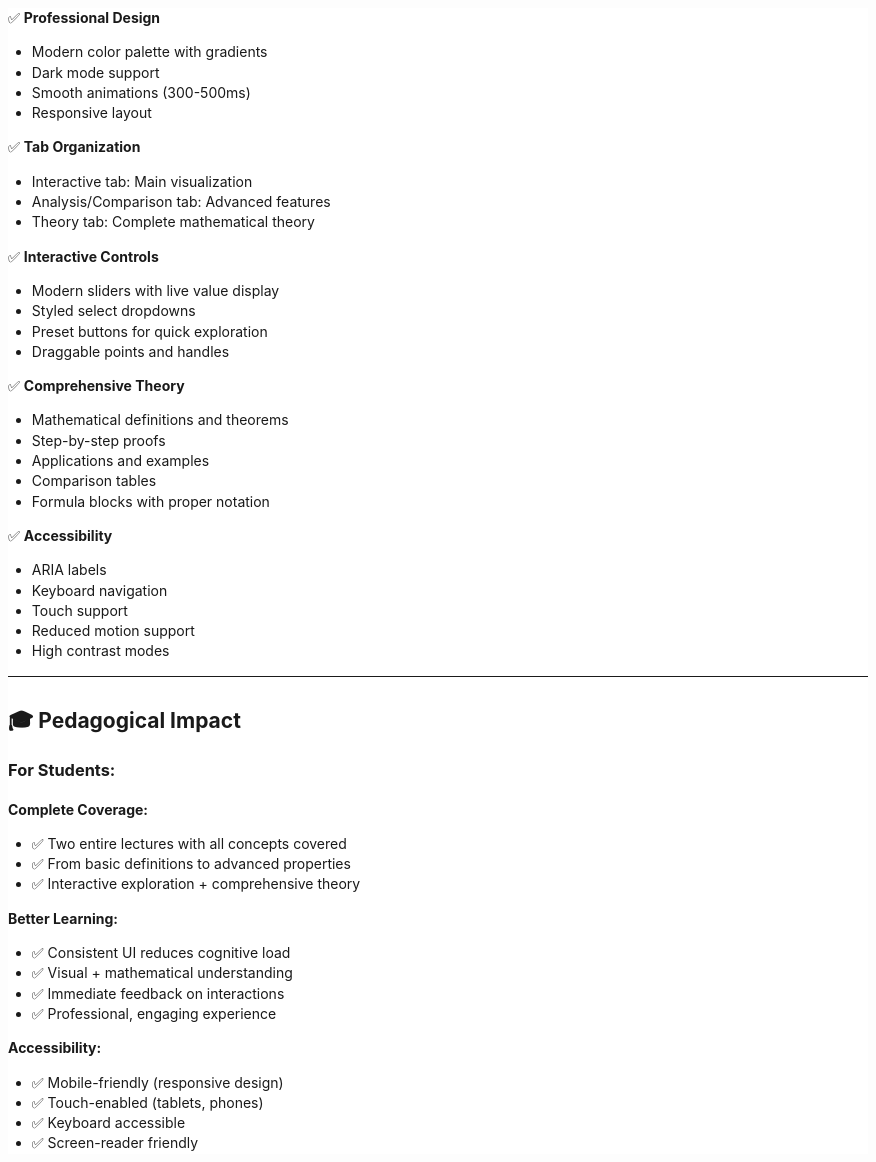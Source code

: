 ✅ **Professional Design**
- Modern color palette with gradients
- Dark mode support
- Smooth animations (300-500ms)
- Responsive layout

✅ **Tab Organization**
- Interactive tab: Main visualization
- Analysis/Comparison tab: Advanced features
- Theory tab: Complete mathematical theory

✅ **Interactive Controls**
- Modern sliders with live value display
- Styled select dropdowns
- Preset buttons for quick exploration
- Draggable points and handles

✅ **Comprehensive Theory**
- Mathematical definitions and theorems
- Step-by-step proofs
- Applications and examples
- Comparison tables
- Formula blocks with proper notation

✅ **Accessibility**
- ARIA labels
- Keyboard navigation
- Touch support
- Reduced motion support
- High contrast modes

---

## 🎓 Pedagogical Impact

### For Students:

**Complete Coverage:**
- ✅ Two entire lectures with all concepts covered
- ✅ From basic definitions to advanced properties
- ✅ Interactive exploration + comprehensive theory

**Better Learning:**
- ✅ Consistent UI reduces cognitive load
- ✅ Visual + mathematical understanding
- ✅ Immediate feedback on interactions
- ✅ Professional, engaging experience

**Accessibility:**
- ✅ Mobile-friendly (responsive design)
- ✅ Touch-enabled (tablets, phones)
- ✅ Keyboard accessible
- ✅ Screen-reader friendly
